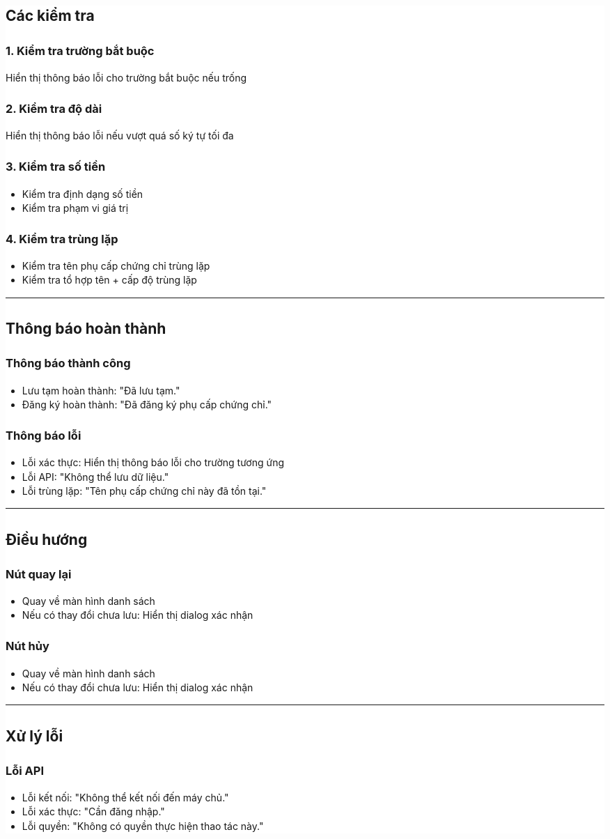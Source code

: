 
## Các kiểm tra

### 1. Kiểm tra trường bắt buộc
Hiển thị thông báo lỗi cho trường bắt buộc nếu trống

### 2. Kiểm tra độ dài
Hiển thị thông báo lỗi nếu vượt quá số ký tự tối đa

### 3. Kiểm tra số tiền
- Kiểm tra định dạng số tiền
- Kiểm tra phạm vi giá trị

### 4. Kiểm tra trùng lặp
- Kiểm tra tên phụ cấp chứng chỉ trùng lặp
- Kiểm tra tổ hợp tên + cấp độ trùng lặp

---

## Thông báo hoàn thành

### Thông báo thành công
- Lưu tạm hoàn thành: "Đã lưu tạm."
- Đăng ký hoàn thành: "Đã đăng ký phụ cấp chứng chỉ."

### Thông báo lỗi
- Lỗi xác thực: Hiển thị thông báo lỗi cho trường tương ứng
- Lỗi API: "Không thể lưu dữ liệu."
- Lỗi trùng lặp: "Tên phụ cấp chứng chỉ này đã tồn tại."

---

## Điều hướng

### Nút quay lại
- Quay về màn hình danh sách
- Nếu có thay đổi chưa lưu: Hiển thị dialog xác nhận

### Nút hủy
- Quay về màn hình danh sách
- Nếu có thay đổi chưa lưu: Hiển thị dialog xác nhận

---

## Xử lý lỗi

### Lỗi API
- Lỗi kết nối: "Không thể kết nối đến máy chủ."
- Lỗi xác thực: "Cần đăng nhập."
- Lỗi quyền: "Không có quyền thực hiện thao tác này."

